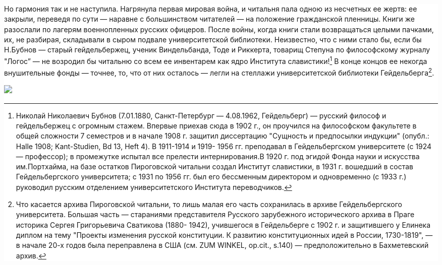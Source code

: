 Но гармония так и не наступила. Нагрянула первая мировая война, и читальня пала одною из несчетных ее жертв: ее закрыли, переведя по сути — наравне с большинством читателей — на положение гражданской пленницы. Книги же разослали по лагерям военнопленных русских офицеров. После войны, когда книги стали возвращаться целыми пачками, их, не разбирая, складывали в сыром подвале университетской библиотеки. Неизвестно, что с ними стало бы, если бы Н.Бубнов — старый гейдельбержец, ученик Виндельбанда, Тоде и Риккерта, товарищ Степуна по философскому журналу "Логос” — не возродил бы читальню со всем ее инвентарем как ядро Института славистики![^18] В конце концов ее некогда внушительные фонды — точнее, то, что от них осталось — легли на стеллажи университетской библиотеки Гейдельберга[^19].

![](./images/bibliothek.png)

[^2]: Ф.СТЕПУН. Бывшее и несбывшееся. Том 1. Лондон, OPI, 1990, с. 150. Степун Федор Августович (1884-1965) — русский философ; с зимнего семестра 1903/04 учился в Гейдельберге; в 1910 г. защитил у Вин- дельбанда диплом на тему "Владимир Соловьев"; редактор русского издания философского журнала "Логос"; при правительстве Керенского работал в военном министерстве. После высылки в 1922 г. за границу получил кафедру социологии в Дрездене; в 1937 отправлен на пенсию; с 1947 г. профессор русской духовной истории в университете Мюнхена. Упомянутые воспоминания в трех томах впервые опубликованы в 1949 г. в авторском немецком переводе.

[^3]: Из стихотворения "Канцона", написанного 26 мая 1931 года.

[^4]: СТЕПУН, ук. соч., с.99. Заметим, что речь идет о старом, ныне не существующем вокзале, находившимся приблизительно напротив так называемого "нового моста".

[^5]: "Пруссия" (лат.).

[^6]: Высшим шиком считались шрамы на лице — следы дуэлей — и еще бульдоги, прыгающие по команде хозяина через палку или трость. Об этом пишет другой русский гейдельбержец — Владимир Михайлович ЗЕНЗИНОВ (1880-1940; будущий видный эсер и член омской Директории) — в своей мемуарной книге "Пережитое" (Нью-Йорк: изд-во им.Чехова, 1953, с.82-94).

[^7]: В те же годы, что и Бородин, в Гейдельберге учились и такие будущие знаменитости, как Д.И.Менделеев и И.М.Сеченов. В те времена комната (с постельным бельем и уборкой) стоила 11 гульденов, или 6 рублей и 60 копеек; обедали в час дня, в отеле "Бадише хоф", где обыкновенно собирались русские. См.: С.А.ДИАНИН. Письма А.П.Бородина. Вып. I (1857-1871). М., 1927-1928, с. 36.

[^8]: В конце концов он и вовсе сбежал от переизбытка соотечественников в Гейдельберге, который он называл ’’маленьким русским городом" — в город многолюдный и большой, где легко затеряться, — в Мюнхен!

[^9]: Судя по названию отеля ("Anlage"), где остановился не на шутку перепугавшийся министр, жил он практически там же, где позднее Мандельштам. После полученной душевной травмы Путятин перебрался в Штутгарт, а в декабре 1861 года подал в отставку, сдав дела А.В.Головнину. Этот-то министр и прислал своим представителем в Гейдельберг тайного советника Пирогова. Подробнее см.: Russische Stimmern aus Heidelberg // Russica Palatina. Nr.20. Herausgegeben von W.Birkenmajer. Heidelberg, 1992, c. 19-25.

[^10]: Николай Иванович Пирогов прибыл в Гейдельберг в июле 1862 года в качестве официального представителя Министерства народного просвещения для опеки тех из российских студентов, что были посланы за границу на министерские стипендии (в этом качестве он пробыл в Гейдельберге до 1865 года). Настоящими же основателями читальни были студенты Л.И.Бакст, Г.Веселицкий, А.Л.Линев и В.Ф.Лугинин (см.: Russische Stimmern aus Heidelberg // Russica Palatina. Nr.20. Herausgegeben von W.Birkenmajer. Heidelberg, 1992, c.7-18). Читальня же была названа именем Пирогова лишь после его смерти в 1881 году. Сам же Пирогов скорее был причастен к созданию другого очага русской общественности, кажется угасшего с его отъездом, чего-то вроде научного русского кружка, собиравшегося одно время чуть ли не еженедельно в отеле "Руссише хоф" на Леопольдштрассе, 35, где звучали главным образом сообщения о научных интересах, а иногда и о результатах работы того или иного стипендиата или студента (там же, с.47- 48).

[^11]: Цит. по: H.-J.ZUM WINKEL. Das Slavische Institut der Universität Heidelberg. Zur Vorgeschichte und Geschichte. // Materialien zur Geschichte der Slavistik in Deutschland. Teil 1. Wiesbaden, 1982, s.140.

[^12]: Он выходил под двойным французско-русским названием: "A tout venant je crache, или Бог не выдаст — свинья не съест") и был оружием партии радикальных приверженцев Герцена ("нигилисты”, или "петербуржцы") в их борьбе с партией умеренных либералов — поклонников М.Н.Каткова ("москвичи"). Разысканы (А.Черняком) два, и достоверно упоминание также о третьем номере журнала. Подробнее см.: С.Г.СВАТИКОВ. Студенческая печать с 1755 по 1915 гг. (Журналы, газеты, оттиски и альманахи). М., 1916 (отдельный оттиск); А.ЧЕРНЯК. Журнал русских студентов в Гейдельберге. // Вопросы литературы. 1959, N1, с. 173-183.

[^13]: См.: Г.Б.СЛИОЗБЕРГ. Дела минувших дней. Записки русского еврея. Том первый. Париж, 1933, с. 161.

[^14]: Войдите (нем.).


[^15]: См. СТЕПУН. У к. соч., с. 114. "С течением времени мы с братом и вся наша компания беспартийных москвичей, — продолжает Ф.Сте- пун, — сблизились с такою чуждой поначалу средой западно-русского социалистического еврейства, но совсем своими мы в этой среде так и не стали". Он пишет о том презрении, которое питало к беспартийным "академикам" и "буржуям" русско-еврейское социалистическое студенчество. Председателем читальни во времена Ф.Степуна был Тов- бин — "нищий, чахоточный, идеалистический марксист". Очень интересно описание докладов, читанных эсдеками Л.Дейчем и Столпне- ром, эсерами А.Гоцем и И.Бунаковым и, наконец, полемизировавшего со всеми самого Ф.Степуна, поддержанного одним только Б.Ки- стяковским". Тем не менее "читалка" притягивала к себе с неумолимостью, и даже внепартийный Ф.Степун участвовал в концертах, вечерах и балах в ее пользу. На собственный вопрос: "Почему!?" — Ф.Сте- пун отвечает: "Таков уж был дух времени: самая таинственная, самая неуловимая и все же реальная сила истории" (там же, с. 119). Не случайно, что именно в этой среде родился и осуществился замысел, кажется, первого русского философского журнала "Логос", редакторами которого были С.Гессен и Ф.Степун (предтечей "Логоса" была коллективная брошюра "Von Messias" ("О мессии"), напечатанная в 1909 году и состоявшая из пяти эссе пятерых друзей-авторов — Р.Кро- нера, Г.Мелиса (будущие редакторы немецкого издания "Логоса"), Н.Бубнова, С.Гессена и Ф.Степуна (об этом издании сообщает H.TREIBER — см. сноску 17).
[^16]: Эту цифру приводит Н.Н.Бубнов в послесловии к гектографированному изданию: Heidelberger russische Periodika. Alphabetisches
[^17]: А.ШТЕЙНБЕРГ. Друзья моих ранних лет (1911-1928). / Подг. текста и примечания Ж.Нива. Париж: "Синтаксис", 1991, с. 196. Об этом заседании см. также: W.BIRKENMAIER. Мах Webers Rede zum Jubiieum der russischen Lesehalle. // Mandelstam und sein Heidelberger Umfeld. Russica Palatina. Skripten der Russischen Abteilung des Instituts für Übersetzen und Dolmetschen der Universität Heeidelberg. Nr.21. — Heidelberg 1992, s.70-78. О связях Макса Вебера с русским студенчеством и их взаимовлиянии см.: H.TREIBER. Die Geburt der Weberschen Rationalismus-These: Webers Bekanntschaften mit der russischen Geschichtsphilosophie in Heidelberg. Überlegungen anlässlich der Veröffentlichung des ersten Briefbandes der Max-Weber-Gesamtausgabe. // Lenathaus, 1991, Nr 3, s.435-451.
[^18]: Николай Николаевич Бубнов (7.01.1880, Санкт-Петербург — 4.08.1962, Гейдельберг) — русский философ и гейдельбержец с огромным стажем. Впервые приехав сюда в 1902 г., он проучился на философском факультете в общей сложности 7 семестров и в начале 1908 г. защитил диссертацию "Сущность и предпосылки индукции" (опубл.: Halle 1908; Kant-Studien, Bd 13, Heft 4). В 1911-1914 и 1919- 1956 гг. преподавал в Гейдельбергском университете (с 1924 — профессор); в промежутке испытал все прелести интернирования.В 1920 г. под эгидой Фонда науки и искусства им.Портхайма, на базе остатков Пироговской читальни создал Институт славистики, в 1931 г. вошедший в состав Гейдельбергского университета; с 1931 по 1956 гг. был его бессменным директором и одновременно (с 1933 г.) руководил русским отделением университетского Института переводчиков.
[^19]: Что касается архива Пироговской читальни, то лишь малая его часть сохранилась в архиве Гейдельбергского университета. Большая часть — стараниями представителя Русского зарубежного исторического архива в Праге историка Сергея Григорьевича Сватикова (1880- 1942), учившегося в Гейдельберге с 1902 г. и защитившего у Елинека диплом на тему "Проекты изменения русской конституции. К развитию конституционных идей в России, 1730-1819", — в начале 20-х годов была переправлена в США (см. ZUM WINKEL, op.cit., s.140) — предположительно в Бахметевский архив.